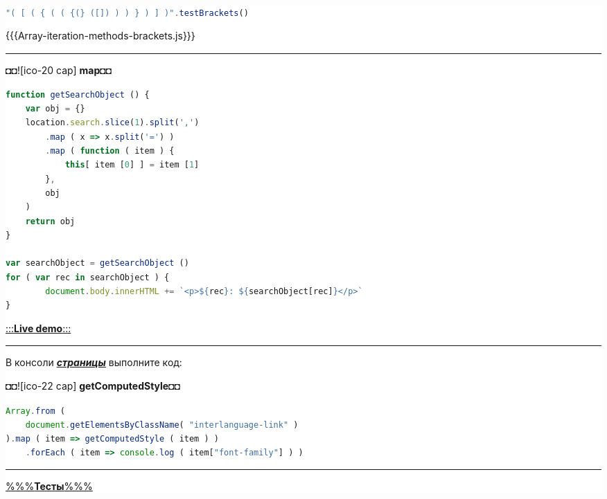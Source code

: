 ~~~js
"( [ ( { ( ( {(} ([]) ) ) } ) ] )".testBrackets() 
~~~

{{{Array-iteration-methods-brackets.js}}}
___________________________________________________

◘◘![ico-20 cap] **map**◘◘

~~~js
function getSearchObject () {
    var obj = {}
    location.search.slice(1).split(',')
        .map ( x => x.split('=') )
        .map ( function ( item ) {
            this[ item [0] ] = item [1]
        },
        obj
    )
    return obj
}

var searchObject = getSearchObject ()
for ( var rec in searchObject ) {
        document.body.innerHTML += `<p>${rec}: ${searchObject[rec]}</p>`
}
~~~

[:::**Live demo**:::](https://garevna.github.io/js-samples/#11)

_____________________________________________

В консоли [**_страницы_**](https://ru.wikipedia.org/wiki/%D0%98%D0%B4%D0%B5%D0%BC%D0%BF%D0%BE%D1%82%D0%B5%D0%BD%D1%82%D0%BD%D0%BE%D1%81%D1%82%D1%8C) выполните код:

◘◘![ico-22 cap] **getComputedStyle**◘◘

~~~js
Array.from (
    document.getElementsByClassName( "interlanguage-link" )
).map ( item => getComputedStyle ( item ) )
    .forEach ( item => console.log ( item["font-family"] ) )
~~~

________________________________________________

[%%%**Тесты**%%%](https://garevna.github.io/js-quiz/#arrayIterationMethods)
